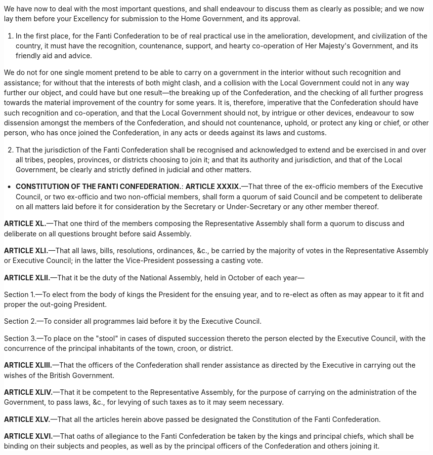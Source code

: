 We have now to deal with the most important questions, and shall endeavour to discuss them as clearly as possible; and we now lay them before your Excellency for submission to the Home Government, and its approval.

1. In the first place, for the Fanti Confederation to be of real practical use in the amelioration, development, and civilization of the country, it must have the recognition, countenance, support, and hearty co-operation of Her Majesty's Government, and its friendly aid and advice.

We do not for one single moment pretend to be able to carry on a government in the interior without such recognition and assistance; for without that the interests of both might clash, and a collision with the Local Government could not in any way further our object, and could have but one result—the breaking up of the Confederation, and the checking of all further progress towards the material improvement of the country for some years. It is, therefore, imperative that the Confederation should have such recognition and co-operation, and that the Local Government should not, by intrigue or other devices, endeavour to sow dissension amongst the members of the Confederation, and should not countenance, uphold, or protect any king or chief, or other person, who has once joined the Confederation, in any acts or deeds against its laws and customs.

2. That the jurisdiction of the Fanti Confederation shall be recognised and acknowledged to extend and be exercised in and over all tribes, peoples, provinces, or districts choosing to join it; and that its authority and jurisdiction, and that of the Local Government, be clearly and strictly defined in judicial and other matters.
* **CONSTITUTION OF THE FANTI CONFEDERATION.**: **ARTICLE XXXIX.**—That three of the ex-officio members of the Executive Council, or two ex-officio and two non-official members, shall form a quorum of said Council and be competent to deliberate on all matters laid before it for consideration by the Secretary or Under-Secretary or any other member thereof.

**ARTICLE XL.**—That one third of the members composing the Representative Assembly shall form a quorum to discuss and deliberate on all questions brought before said Assembly.

**ARTICLE XLI.**—That all laws, bills, resolutions, ordinances, &c., be carried by the majority of votes in the Representative Assembly or Executive Council; in the latter the Vice-President possessing a casting vote.

**ARTICLE XLII.**—That it be the duty of the National Assembly, held in October of each year—

Section 1.—To elect from the body of kings the President for the ensuing year, and to re-elect as often as may appear to it fit and proper the out-going President.

Section 2.—To consider all programmes laid before it by the Executive Council.

Section 3.—To place on the "stool" in cases of disputed succession thereto the person elected by the Executive Council, with the concurrence of the principal inhabitants of the town, croon, or district.

**ARTICLE XLIII.**—That the officers of the Confederation shall render assistance as directed by the Executive in carrying out the wishes of the British Government.

**ARTICLE XLIV.**—That it be competent to the Representative Assembly, for the purpose of carrying on the administration of the Government, to pass laws, &c., for levying of such taxes as to it may seem necessary.

**ARTICLE XLV.**—That all the articles herein above passed be designated the Constitution of the Fanti Confederation.

**ARTICLE XLVI.**—That oaths of allegiance to the Fanti Confederation be taken by the kings and principal chiefs, which shall be binding on their subjects and peoples, as well as by the principal officers of the Confederation and others joining it.

